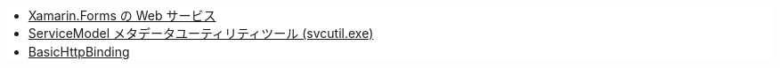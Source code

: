 - [Xamarin.Forms の Web サービス](~/xamarin-forms/data-cloud/index.yml)
- [ServiceModel メタデータユーティリティツール (svcutil.exe)](https://docs.microsoft.com/dotnet/framework/wcf/servicemodel-metadata-utility-tool-svcutil-exe)
- [BasicHttpBinding](https://msdn.microsoft.com/library/system.servicemodel.basichttpbinding.aspx)
